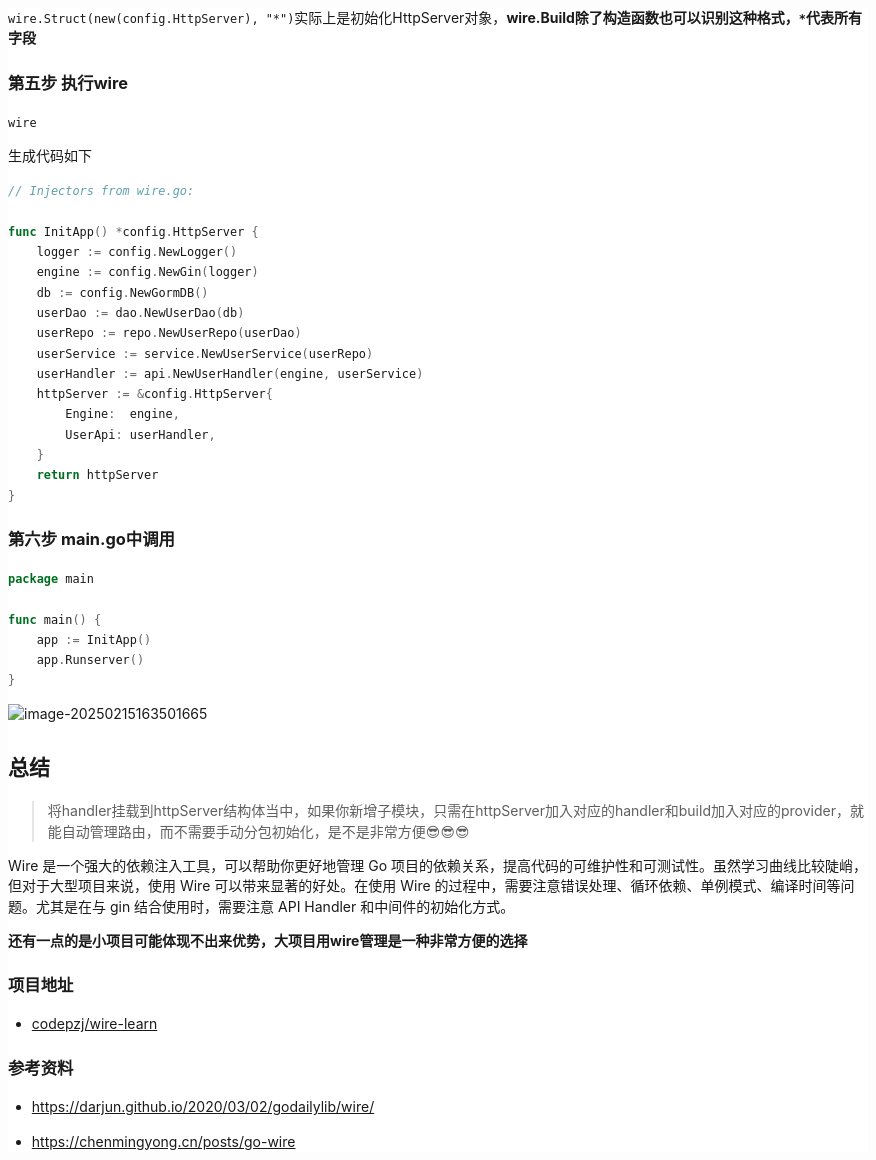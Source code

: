 `wire.Struct(new(config.HttpServer), "*")`实际上是初始化HttpServer对象，**wire.Build除了构造函数也可以识别这种格式，`*`代表所有字段**

### 第五步 执行wire

```bash
wire
```

生成代码如下

```go
// Injectors from wire.go:

func InitApp() *config.HttpServer {
	logger := config.NewLogger()
	engine := config.NewGin(logger)
	db := config.NewGormDB()
	userDao := dao.NewUserDao(db)
	userRepo := repo.NewUserRepo(userDao)
	userService := service.NewUserService(userRepo)
	userHandler := api.NewUserHandler(engine, userService)
	httpServer := &config.HttpServer{
		Engine:  engine,
		UserApi: userHandler,
	}
	return httpServer
}
```



### 第六步 main.go中调用

```go
package main

func main() {
	app := InitApp()
	app.Runserver()
}
```

![image-20250215163501665](https://image.codepzj.cn/image/202502151635481.png)



## 总结

> 将handler挂载到httpServer结构体当中，如果你新增子模块，只需在httpServer加入对应的handler和build加入对应的provider，就能自动管理路由，而不需要手动分包初始化，是不是非常方便😎😎😎



Wire 是一个强大的依赖注入工具，可以帮助你更好地管理 Go 项目的依赖关系，提高代码的可维护性和可测试性。虽然学习曲线比较陡峭，但对于大型项目来说，使用 Wire 可以带来显著的好处。在使用 Wire 的过程中，需要注意错误处理、循环依赖、单例模式、编译时间等问题。尤其是在与 gin 结合使用时，需要注意 API Handler 和中间件的初始化方式。

**还有一点的是小项目可能体现不出来优势，大项目用wire管理是一种非常方便的选择**

### 项目地址

- [codepzj/wire-learn](https://github.com/codepzj/wire-learn)

### 参考资料

- https://darjun.github.io/2020/03/02/godailylib/wire/

- https://chenmingyong.cn/posts/go-wire